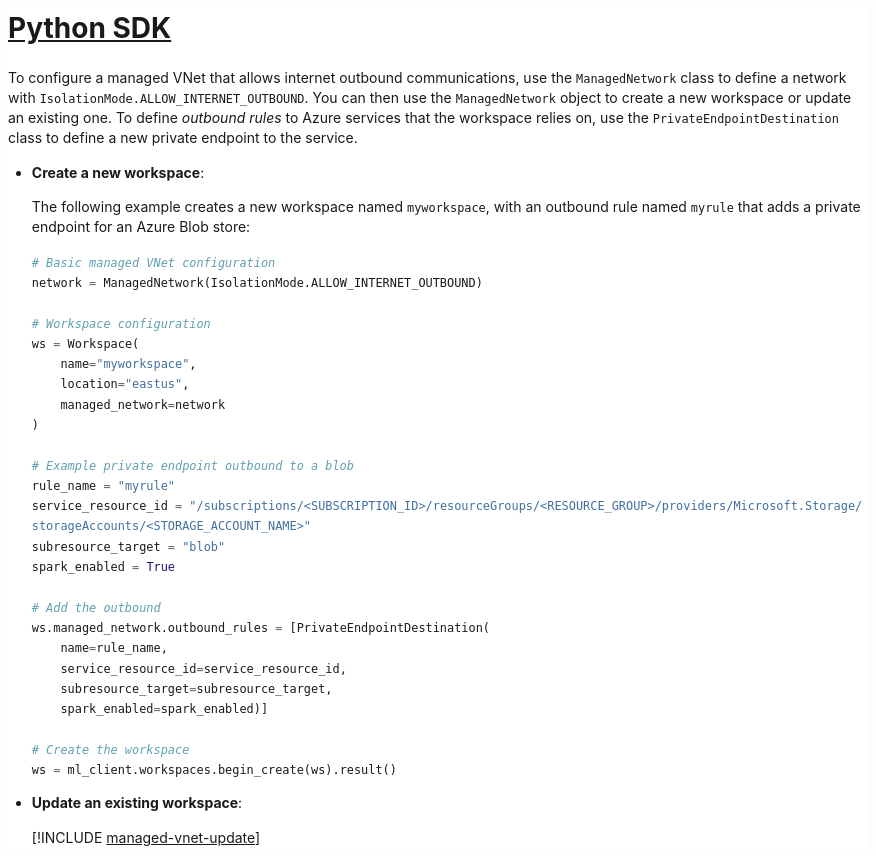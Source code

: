 # [Python SDK](#tab/python)

To configure a managed VNet that allows internet outbound communications, use the `ManagedNetwork` class to define a network with `IsolationMode.ALLOW_INTERNET_OUTBOUND`. You can then use the `ManagedNetwork` object to create a new workspace or update an existing one. To define _outbound rules_ to Azure services that the workspace relies on, use the `PrivateEndpointDestination` class to define a new private endpoint to the service.

* __Create a new workspace__:

    The following example creates a new workspace named `myworkspace`, with an outbound rule named `myrule` that adds a private endpoint for an Azure Blob store:

    ```python
    # Basic managed VNet configuration
    network = ManagedNetwork(IsolationMode.ALLOW_INTERNET_OUTBOUND)

    # Workspace configuration
    ws = Workspace(
        name="myworkspace",
        location="eastus",
        managed_network=network
    )

    # Example private endpoint outbound to a blob
    rule_name = "myrule"
    service_resource_id = "/subscriptions/<SUBSCRIPTION_ID>/resourceGroups/<RESOURCE_GROUP>/providers/Microsoft.Storage/storageAccounts/<STORAGE_ACCOUNT_NAME>"
    subresource_target = "blob"
    spark_enabled = True

    # Add the outbound 
    ws.managed_network.outbound_rules = [PrivateEndpointDestination(
        name=rule_name, 
        service_resource_id=service_resource_id, 
        subresource_target=subresource_target, 
        spark_enabled=spark_enabled)]

    # Create the workspace
    ws = ml_client.workspaces.begin_create(ws).result()
    ```

* __Update an existing workspace__:

    [!INCLUDE [managed-vnet-update](~/reusable-content/ce-skilling/azure/includes/machine-learning/includes/managed-vnet-update.md)]
